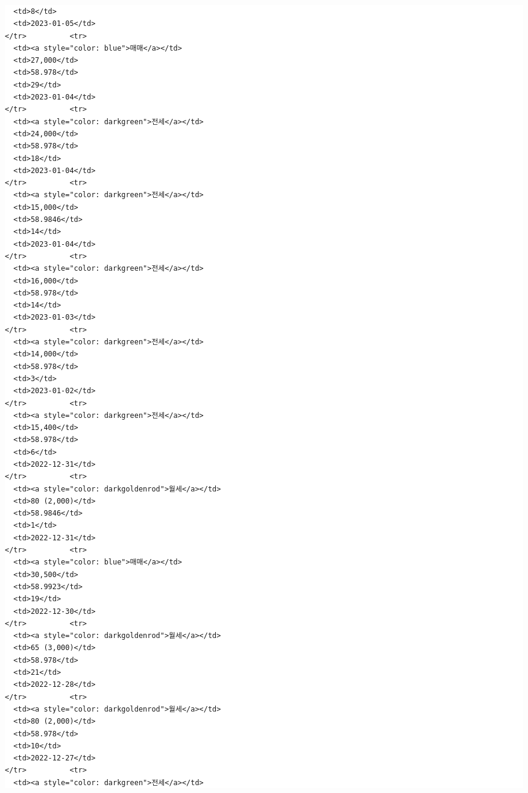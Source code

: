       <td>8</td>
      <td>2023-01-05</td>
    </tr>          <tr>
      <td><a style="color: blue">매매</a></td>
      <td>27,000</td>
      <td>58.978</td>
      <td>29</td>
      <td>2023-01-04</td>
    </tr>          <tr>
      <td><a style="color: darkgreen">전세</a></td>
      <td>24,000</td>
      <td>58.978</td>
      <td>18</td>
      <td>2023-01-04</td>
    </tr>          <tr>
      <td><a style="color: darkgreen">전세</a></td>
      <td>15,000</td>
      <td>58.9846</td>
      <td>14</td>
      <td>2023-01-04</td>
    </tr>          <tr>
      <td><a style="color: darkgreen">전세</a></td>
      <td>16,000</td>
      <td>58.978</td>
      <td>14</td>
      <td>2023-01-03</td>
    </tr>          <tr>
      <td><a style="color: darkgreen">전세</a></td>
      <td>14,000</td>
      <td>58.978</td>
      <td>3</td>
      <td>2023-01-02</td>
    </tr>          <tr>
      <td><a style="color: darkgreen">전세</a></td>
      <td>15,400</td>
      <td>58.978</td>
      <td>6</td>
      <td>2022-12-31</td>
    </tr>          <tr>
      <td><a style="color: darkgoldenrod">월세</a></td>
      <td>80 (2,000)</td>
      <td>58.9846</td>
      <td>1</td>
      <td>2022-12-31</td>
    </tr>          <tr>
      <td><a style="color: blue">매매</a></td>
      <td>30,500</td>
      <td>58.9923</td>
      <td>19</td>
      <td>2022-12-30</td>
    </tr>          <tr>
      <td><a style="color: darkgoldenrod">월세</a></td>
      <td>65 (3,000)</td>
      <td>58.978</td>
      <td>21</td>
      <td>2022-12-28</td>
    </tr>          <tr>
      <td><a style="color: darkgoldenrod">월세</a></td>
      <td>80 (2,000)</td>
      <td>58.978</td>
      <td>10</td>
      <td>2022-12-27</td>
    </tr>          <tr>
      <td><a style="color: darkgreen">전세</a></td>